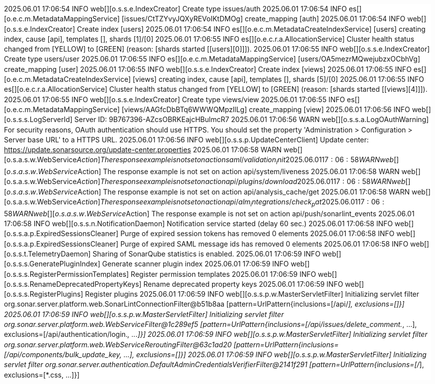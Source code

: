 2025.06.01 17:06:54 INFO  web[][o.s.s.e.IndexCreator] Create type issues/auth
2025.06.01 17:06:54 INFO  es[][o.e.c.m.MetadataMappingService] [issues/CtTZYvyJQXyREVoIKtDMOg] create_mapping [auth]
2025.06.01 17:06:54 INFO  web[][o.s.s.e.IndexCreator] Create index [users]
2025.06.01 17:06:54 INFO  es[][o.e.c.m.MetadataCreateIndexService] [users] creating index, cause [api], templates [], shards [1]/[0]
2025.06.01 17:06:55 INFO  es[][o.e.c.r.a.AllocationService] Cluster health status changed from [YELLOW] to [GREEN] (reason: [shards started [[users][0]]]).
2025.06.01 17:06:55 INFO  web[][o.s.s.e.IndexCreator] Create type users/user
2025.06.01 17:06:55 INFO  es[][o.e.c.m.MetadataMappingService] [users/OA5mezrMQwejubzxOCbhVg] create_mapping [user]
2025.06.01 17:06:55 INFO  web[][o.s.s.e.IndexCreator] Create index [views]
2025.06.01 17:06:55 INFO  es[][o.e.c.m.MetadataCreateIndexService] [views] creating index, cause [api], templates [], shards [5]/[0]
2025.06.01 17:06:55 INFO  es[][o.e.c.r.a.AllocationService] Cluster health status changed from [YELLOW] to [GREEN] (reason: [shards started [[views][4]]]).
2025.06.01 17:06:55 INFO  web[][o.s.s.e.IndexCreator] Create type views/view
2025.06.01 17:06:55 INFO  es[][o.e.c.m.MetadataMappingService] [views/AAGfcDbBTq6WWWQMpzllLg] create_mapping [view]
2025.06.01 17:06:56 INFO  web[][o.s.s.s.LogServerId] Server ID: 9B767396-AZcsOBRKEajcHBulmcR7
2025.06.01 17:06:56 WARN  web[][o.s.s.a.LogOAuthWarning] For security reasons, OAuth authentication should use HTTPS. You should set the property 'Administration > Configuration > Server base URL' to a HTTPS URL.
2025.06.01 17:06:56 INFO  web[][o.s.s.p.UpdateCenterClient] Update center: https://update.sonarsource.org/update-center.properties
2025.06.01 17:06:58 WARN  web[][o.s.a.s.w.WebService$Action] The response example is not set on action saml/validation_init
2025.06.01 17:06:58 WARN  web[][o.s.a.s.w.WebService$Action] The response example is not set on action api/system/liveness
2025.06.01 17:06:58 WARN  web[][o.s.a.s.w.WebService$Action] The response example is not set on action api/plugins/download
2025.06.01 17:06:58 WARN  web[][o.s.a.s.w.WebService$Action] The response example is not set on action api/analysis_cache/get
2025.06.01 17:06:58 WARN  web[][o.s.a.s.w.WebService$Action] The response example is not set on action api/alm_integrations/check_pat
2025.06.01 17:06:58 WARN  web[][o.s.a.s.w.WebService$Action] The response example is not set on action api/push/sonarlint_events
2025.06.01 17:06:58 INFO  web[][o.s.s.n.NotificationDaemon] Notification service started (delay 60 sec.)
2025.06.01 17:06:58 INFO  web[][o.s.s.a.p.ExpiredSessionsCleaner] Purge of expired session tokens has removed 0 elements
2025.06.01 17:06:58 INFO  web[][o.s.s.a.p.ExpiredSessionsCleaner] Purge of expired SAML message ids has removed 0 elements
2025.06.01 17:06:58 INFO  web[][o.s.s.t.TelemetryDaemon] Sharing of SonarQube statistics is enabled.
2025.06.01 17:06:59 INFO  web[][o.s.s.s.GeneratePluginIndex] Generate scanner plugin index
2025.06.01 17:06:59 INFO  web[][o.s.s.s.RegisterPermissionTemplates] Register permission templates
2025.06.01 17:06:59 INFO  web[][o.s.s.s.RenameDeprecatedPropertyKeys] Rename deprecated property keys
2025.06.01 17:06:59 INFO  web[][o.s.s.s.RegisterPlugins] Register plugins
2025.06.01 17:06:59 INFO  web[][o.s.s.p.w.MasterServletFilter] Initializing servlet filter org.sonar.server.platform.web.SonarLintConnectionFilter@b51b8aa [pattern=UrlPattern{inclusions=[/api/*], exclusions=[]}]
2025.06.01 17:06:59 INFO  web[][o.s.s.p.w.MasterServletFilter] Initializing servlet filter org.sonar.server.platform.web.WebServiceFilter@1c289ef5 [pattern=UrlPattern{inclusions=[/api/issues/delete_comment.*, ...], exclusions=[/api/authentication/login.*, ...]}]
2025.06.01 17:06:59 INFO  web[][o.s.s.p.w.MasterServletFilter] Initializing servlet filter org.sonar.server.platform.web.WebServiceReroutingFilter@63c1ad20 [pattern=UrlPattern{inclusions=[/api/components/bulk_update_key, ...], exclusions=[]}]
2025.06.01 17:06:59 INFO  web[][o.s.s.p.w.MasterServletFilter] Initializing servlet filter org.sonar.server.authentication.DefaultAdminCredentialsVerifierFilter@2141f291 [pattern=UrlPattern{inclusions=[/*], exclusions=[*.css, ...]}]